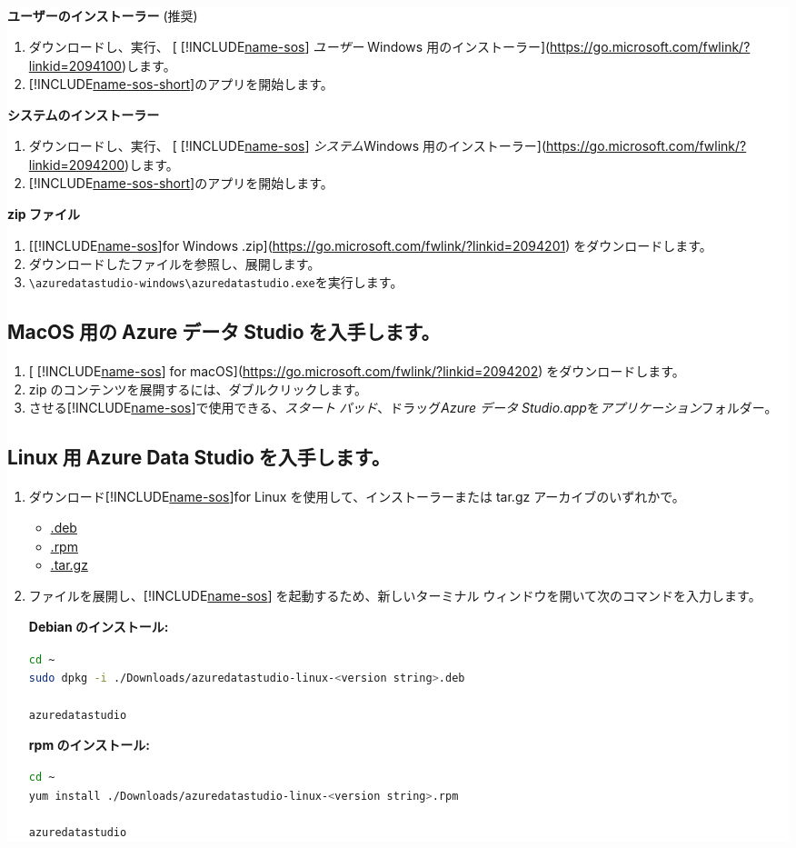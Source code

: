 
**ユーザーのインストーラー** (推奨)

1. ダウンロードし、実行、 [ [!INCLUDE[name-sos](../includes/name-sos-short.md)] *ユーザー* Windows 用のインストーラー](https://go.microsoft.com/fwlink/?linkid=2094100)します。
2. [!INCLUDE[name-sos-short](../includes/name-sos-short.md)]のアプリを開始します。

**システムのインストーラー**

1. ダウンロードし、実行、 [ [!INCLUDE[name-sos](../includes/name-sos-short.md)] *システム*Windows 用のインストーラー](https://go.microsoft.com/fwlink/?linkid=2094200)します。
2. [!INCLUDE[name-sos-short](../includes/name-sos-short.md)]のアプリを開始します。


**zip ファイル**

1. [[!INCLUDE[name-sos](../includes/name-sos-short.md)]for Windows .zip](https://go.microsoft.com/fwlink/?linkid=2094201) をダウンロードします。
2. ダウンロードしたファイルを参照し、展開します。
3. `\azuredatastudio-windows\azuredatastudio.exe`を実行します。


## <a name="get-azure-data-studio-for-macos"></a>MacOS 用の Azure データ Studio を入手します。

1. [ [!INCLUDE[name-sos](../includes/name-sos-short.md)] for macOS](https://go.microsoft.com/fwlink/?linkid=2094202) をダウンロードします。
2. zip のコンテンツを展開するには、ダブルクリックします。
3. させる[!INCLUDE[name-sos](../includes/name-sos-short.md)]で使用できる、*スタート パッド*、ドラッグ*Azure データ Studio.app*を*アプリケーション*フォルダー。


## <a name="get-azure-data-studio-for-linux"></a>Linux 用 Azure Data Studio を入手します。

1. ダウンロード[!INCLUDE[name-sos](../includes/name-sos-short.md)]for Linux を使用して、インストーラーまたは tar.gz アーカイブのいずれかで。
    - [.deb](https://go.microsoft.com/fwlink/?linkid=2094203)
    - [.rpm](https://go.microsoft.com/fwlink/?linkid=2094102)
    - [.tar.gz](https://go.microsoft.com/fwlink/?linkid=2094101)
1. ファイルを展開し、[!INCLUDE[name-sos](../includes/name-sos-short.md)] を起動するため、新しいターミナル ウィンドウを開いて次のコマンドを入力します。

   **Debian のインストール:**
   ```bash
   cd ~
   sudo dpkg -i ./Downloads/azuredatastudio-linux-<version string>.deb

   azuredatastudio
   ```

   **rpm のインストール:**
   ```bash
   cd ~
   yum install ./Downloads/azuredatastudio-linux-<version string>.rpm

   azuredatastudio
   ```
